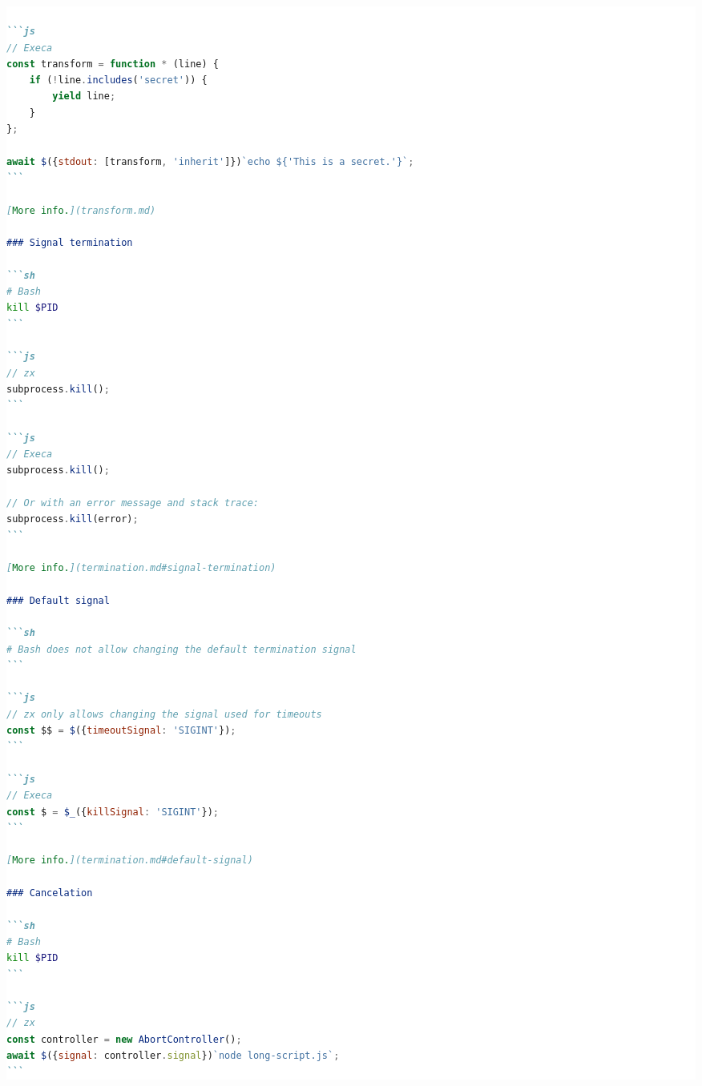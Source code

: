 ````markdown

```js
// Execa
const transform = function * (line) {
	if (!line.includes('secret')) {
		yield line;
	}
};

await $({stdout: [transform, 'inherit']})`echo ${'This is a secret.'}`;
```

[More info.](transform.md)

### Signal termination

```sh
# Bash
kill $PID
```

```js
// zx
subprocess.kill();
```

```js
// Execa
subprocess.kill();

// Or with an error message and stack trace:
subprocess.kill(error);
```

[More info.](termination.md#signal-termination)

### Default signal

```sh
# Bash does not allow changing the default termination signal
```

```js
// zx only allows changing the signal used for timeouts
const $$ = $({timeoutSignal: 'SIGINT'});
```

```js
// Execa
const $ = $_({killSignal: 'SIGINT'});
```

[More info.](termination.md#default-signal)

### Cancelation

```sh
# Bash
kill $PID
```

```js
// zx
const controller = new AbortController();
await $({signal: controller.signal})`node long-script.js`;
```
````